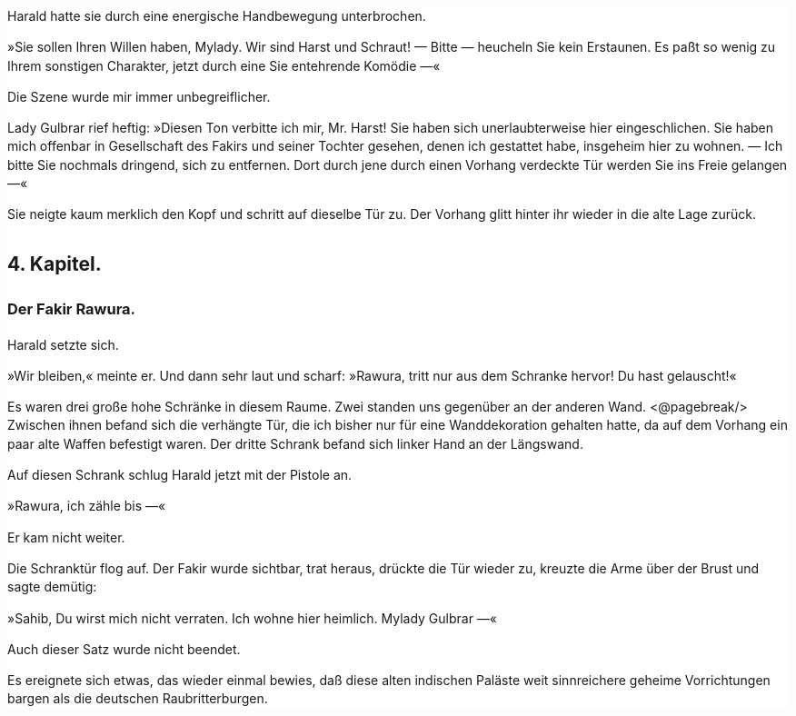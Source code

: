Harald hatte sie durch eine energische Handbewegung
unterbrochen.

»Sie sollen Ihren Willen haben, Mylady. Wir sind
Harst und Schraut! — Bitte — heucheln Sie kein Erstaunen.
Es paßt so wenig zu Ihrem sonstigen Charakter,
jetzt durch eine Sie entehrende Komödie —«

Die Szene wurde mir immer unbegreiflicher.

Lady Gulbrar rief heftig: »Diesen Ton verbitte ich
mir, Mr. Harst! Sie haben sich unerlaubterweise hier eingeschlichen.
Sie haben mich offenbar in Gesellschaft des
Fakirs und seiner Tochter gesehen, denen ich gestattet habe,
insgeheim hier zu wohnen. — Ich bitte Sie nochmals
dringend, sich zu entfernen. Dort durch jene durch einen
Vorhang verdeckte Tür werden Sie ins Freie gelangen —«

Sie neigte kaum merklich den Kopf und schritt auf
dieselbe Tür zu. Der Vorhang glitt hinter ihr wieder in
die alte Lage zurück.

<h2>4. Kapitel.</h2>
<h3>Der Fakir Rawura.</h3>

Harald setzte sich.

»Wir bleiben,« meinte er. Und dann sehr laut und
scharf: »Rawura, tritt nur aus dem Schranke hervor!
Du hast gelauscht!«

Es waren drei große hohe Schränke in diesem Raume.
Zwei standen uns gegenüber an der anderen Wand.
<@pagebreak/>
Zwischen ihnen befand sich die verhängte Tür, die ich bisher
nur für eine Wanddekoration gehalten hatte, da auf
dem Vorhang ein paar alte Waffen befestigt waren. Der
dritte Schrank befand sich linker Hand an der Längswand.

Auf diesen Schrank schlug Harald jetzt mit der Pistole
an.

»Rawura, ich zähle bis —«

Er kam nicht weiter.

Die Schranktür flog auf. Der Fakir wurde sichtbar,
trat heraus, drückte die Tür wieder zu, kreuzte die Arme
über der Brust und sagte demütig:

»Sahib, Du wirst mich nicht verraten. Ich wohne hier
heimlich. Mylady Gulbrar —«

Auch dieser Satz wurde nicht beendet.

Es ereignete sich etwas, das wieder einmal bewies,
daß diese alten indischen Paläste weit sinnreichere geheime
Vorrichtungen bargen als die deutschen Raubritterburgen.
